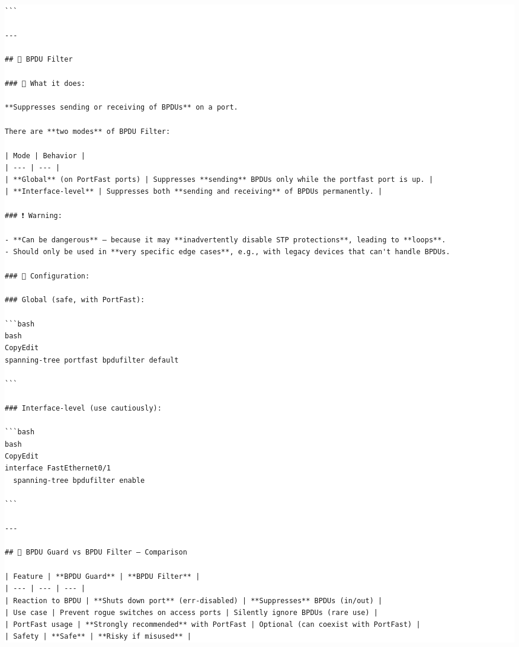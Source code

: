    ```
    
    ---
    
    ## 🙈 BPDU Filter
    
    ### 🔹 What it does:
    
    **Suppresses sending or receiving of BPDUs** on a port.
    
    There are **two modes** of BPDU Filter:
    
    | Mode | Behavior |
    | --- | --- |
    | **Global** (on PortFast ports) | Suppresses **sending** BPDUs only while the portfast port is up. |
    | **Interface-level** | Suppresses both **sending and receiving** of BPDUs permanently. |
    
    ### ❗ Warning:
    
    - **Can be dangerous** — because it may **inadvertently disable STP protections**, leading to **loops**.
    - Should only be used in **very specific edge cases**, e.g., with legacy devices that can't handle BPDUs.
    
    ### 🔧 Configuration:
    
    ### Global (safe, with PortFast):
    
    ```bash
    bash
    CopyEdit
    spanning-tree portfast bpdufilter default
    
    ```
    
    ### Interface-level (use cautiously):
    
    ```bash
    bash
    CopyEdit
    interface FastEthernet0/1
      spanning-tree bpdufilter enable
    
    ```
    
    ---
    
    ## 🔄 BPDU Guard vs BPDU Filter – Comparison
    
    | Feature | **BPDU Guard** | **BPDU Filter** |
    | --- | --- | --- |
    | Reaction to BPDU | **Shuts down port** (err-disabled) | **Suppresses** BPDUs (in/out) |
    | Use case | Prevent rogue switches on access ports | Silently ignore BPDUs (rare use) |
    | PortFast usage | **Strongly recommended** with PortFast | Optional (can coexist with PortFast) |
    | Safety | **Safe** | **Risky if misused** |
    